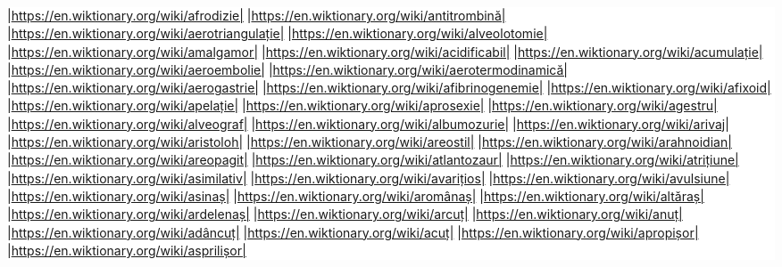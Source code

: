 |https://en.wiktionary.org/wiki/afrodizie|
|https://en.wiktionary.org/wiki/antitrombină|
|https://en.wiktionary.org/wiki/aerotriangulație|
|https://en.wiktionary.org/wiki/alveolotomie|
|https://en.wiktionary.org/wiki/amalgamor|
|https://en.wiktionary.org/wiki/acidificabil|
|https://en.wiktionary.org/wiki/acumulație|
|https://en.wiktionary.org/wiki/aeroembolie|
|https://en.wiktionary.org/wiki/aerotermodinamică|
|https://en.wiktionary.org/wiki/aerogastrie|
|https://en.wiktionary.org/wiki/afibrinogenemie|
|https://en.wiktionary.org/wiki/afixoid|
|https://en.wiktionary.org/wiki/apelație|
|https://en.wiktionary.org/wiki/aprosexie|
|https://en.wiktionary.org/wiki/agestru|
|https://en.wiktionary.org/wiki/alveograf|
|https://en.wiktionary.org/wiki/albumozurie|
|https://en.wiktionary.org/wiki/arivaj|
|https://en.wiktionary.org/wiki/aristoloh|
|https://en.wiktionary.org/wiki/areostil|
|https://en.wiktionary.org/wiki/arahnoidian|
|https://en.wiktionary.org/wiki/areopagit|
|https://en.wiktionary.org/wiki/atlantozaur|
|https://en.wiktionary.org/wiki/atrițiune|
|https://en.wiktionary.org/wiki/asimilativ|
|https://en.wiktionary.org/wiki/avarițios|
|https://en.wiktionary.org/wiki/avulsiune|
|https://en.wiktionary.org/wiki/asinaș|
|https://en.wiktionary.org/wiki/aromânaș|
|https://en.wiktionary.org/wiki/altăraș|
|https://en.wiktionary.org/wiki/ardelenaș|
|https://en.wiktionary.org/wiki/arcuț|
|https://en.wiktionary.org/wiki/anuț|
|https://en.wiktionary.org/wiki/adâncuț|
|https://en.wiktionary.org/wiki/acuț|
|https://en.wiktionary.org/wiki/apropișor|
|https://en.wiktionary.org/wiki/asprilișor|